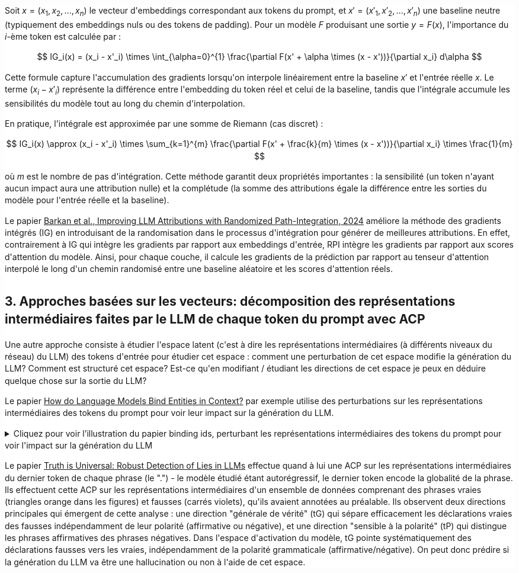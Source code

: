 
Soit $x = (x_1, x_2, ..., x_n)$ le vecteur d'embeddings correspondant aux tokens du prompt, et $x' = (x'_1, x'_2, ..., x'_n)$ une baseline neutre (typiquement des embeddings nuls ou des tokens de padding). Pour un modèle $F$ produisant une sortie $y = F(x)$, l'importance du $i$-ème token est calculée par :

$$
IG_i(x) = (x_i - x'_i) \times \int_{\alpha=0}^{1} \frac{\partial F(x' + \alpha \times (x - x'))}{\partial x_i} d\alpha
$$


Cette formule capture l'accumulation des gradients lorsqu'on interpole linéairement entre la baseline $x'$ et l'entrée réelle $x$. Le terme $(x_i - x'_i)$ représente la différence entre l'embedding du token réel et celui de la baseline, tandis que l'intégrale accumule les sensibilités du modèle tout au long du chemin d'interpolation.

En pratique, l'intégrale est approximée par une somme de Riemann (cas discret) :

$$
IG_i(x) \approx (x_i - x'_i) \times \sum_{k=1}^{m} \frac{\partial F(x' + \frac{k}{m} \times (x - x'))}{\partial x_i} \times \frac{1}{m}
$$

où $m$ est le nombre de pas d'intégration. Cette méthode garantit deux propriétés importantes : la sensibilité (un token n'ayant aucun impact aura une attribution nulle) et la complétude (la somme des attributions égale la différence entre les sorties du modèle pour l'entrée réelle et la baseline).


Le papier [Barkan et al., Improving LLM Attributions with Randomized Path-Integration, 2024](https://aclanthology.org/2024.findings-emnlp.551.pdf) améliore la méthode des gradients intégrés (IG) en introduisant de la randomisation dans le processus d'intégration pour générer de meilleures attributions. En effet, contrairement à IG qui intègre les gradients par rapport aux embeddings d'entrée, RPI intègre les gradients par rapport aux scores d'attention du modèle. Ainsi, pour chaque couche, il calcule les gradients de la prédiction par rapport au tenseur d'attention interpolé le long d'un chemin randomisé entre une baseline aléatoire et les scores d'attention réels.

## 3. Approches basées sur les vecteurs: décomposition des représentations intermédiaires faites par le LLM de chaque token du prompt avec ACP

Une autre approche consiste à étudier l'espace latent (c'est à dire les représentations intermédiaires (à différents niveaux du réseau) du LLM) des tokens d'entrée pour étudier cet espace : comment une perturbation de cet espace modifie la génération du LLM? Comment est structuré cet espace? Est-ce qu'en modifiant / étudiant les directions de cet espace je peux en déduire quelque chose sur la sortie du LLM? 

Le papier [How do Language Models Bind Entities in Context?](https://arxiv.org/pdf/2310.17191) par exemple utilise des perturbations sur les représentations intermédiaires des tokens du prompt pour voir leur impact sur la génération du LLM. 

<details><summary style="cursor: pointer;">Cliquez pour voir l’illustration du papier binding ids, perturbant les représentations intermédiaires des tokens du prompt pour voir l'impact sur la génération du LLM</summary></details>

Le papier [Truth is Universal: Robust Detection of Lies in LLMs](https://arxiv.org/pdf/2407.12831) effectue quand à lui une ACP sur les représentations intermédiaires du dernier token de chaque phrase (le ".") - le modèle étudié étant autorégressif, le dernier token encode la globalité de la phrase. Ils effectuent cette ACP sur les représentations intermédiaires d'un ensemble de données comprenant des phrases vraies (triangles orange dans les figures) et fausses (carrés violets), qu'ils avaient annotées au préalable. Ils observent deux directions principales qui émergent de cette analyse : une direction "générale de vérité" (tG) qui sépare efficacement les déclarations vraies des fausses indépendamment de leur polarité (affirmative ou négative), et une direction "sensible à la polarité" (tP) qui distingue les phrases affirmatives des phrases négatives. Dans l'espace d'activation du modèle, tG pointe systématiquement des déclarations fausses vers les vraies, indépendamment de la polarité grammaticale (affirmative/négative). On peut donc prédire si la génération du LLM va être une hallucination ou non à l'aide de cet espace.
